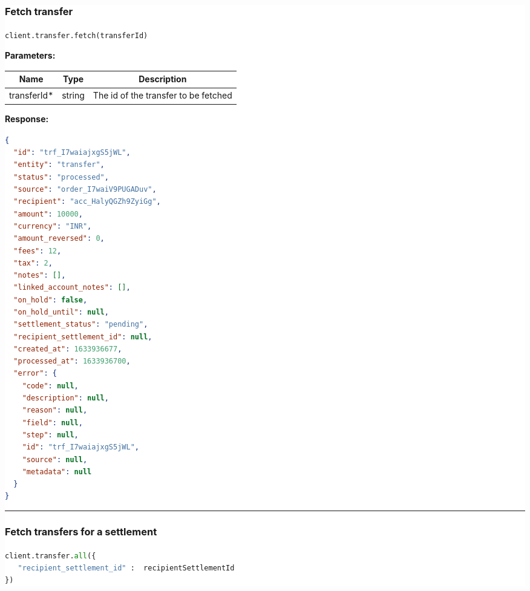 
### Fetch transfer

```py
client.transfer.fetch(transferId)
```

**Parameters:**

| Name         | Type   | Description                          |
| ------------ | ------ | ------------------------------------ |
| transferId\* | string | The id of the transfer to be fetched |

**Response:**

```json
{
  "id": "trf_I7waiajxgS5jWL",
  "entity": "transfer",
  "status": "processed",
  "source": "order_I7waiV9PUGADuv",
  "recipient": "acc_HalyQGZh9ZyiGg",
  "amount": 10000,
  "currency": "INR",
  "amount_reversed": 0,
  "fees": 12,
  "tax": 2,
  "notes": [],
  "linked_account_notes": [],
  "on_hold": false,
  "on_hold_until": null,
  "settlement_status": "pending",
  "recipient_settlement_id": null,
  "created_at": 1633936677,
  "processed_at": 1633936700,
  "error": {
    "code": null,
    "description": null,
    "reason": null,
    "field": null,
    "step": null,
    "id": "trf_I7waiajxgS5jWL",
    "source": null,
    "metadata": null
  }
}
```

---

### Fetch transfers for a settlement

```py
client.transfer.all({
   "recipient_settlement_id" :  recipientSettlementId
})
```
